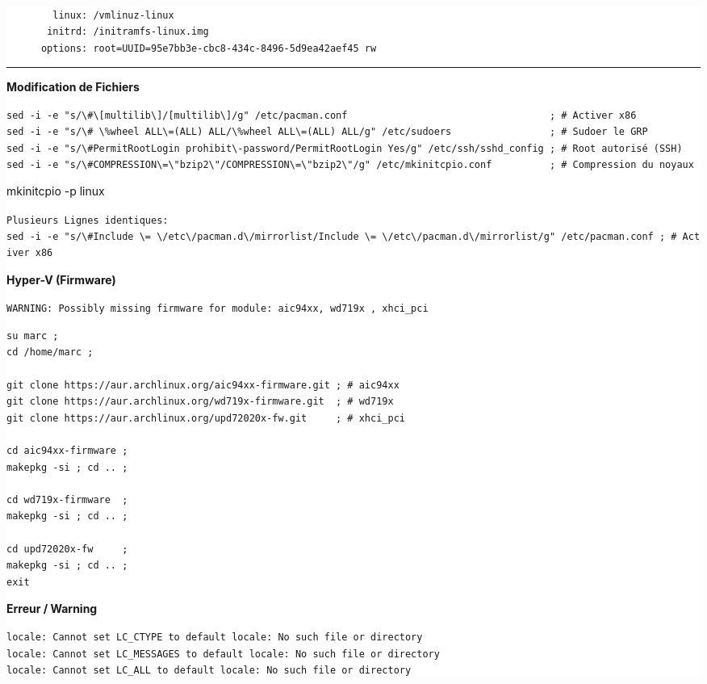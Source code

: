 ```
        linux: /vmlinuz-linux
       initrd: /initramfs-linux.img
      options: root=UUID=95e7bb3e-cbc8-434c-8496-5d9ea42aef45 rw
```


--------------
**Modification de Fichiers**
```
sed -i -e "s/\#\[multilib\]/[multilib\]/g" /etc/pacman.conf                                   ; # Activer x86
sed -i -e "s/\# \%wheel ALL\=(ALL) ALL/\%wheel ALL\=(ALL) ALL/g" /etc/sudoers                 ; # Sudoer le GRP
sed -i -e "s/\#PermitRootLogin prohibit\-password/PermitRootLogin Yes/g" /etc/ssh/sshd_config ; # Root autorisé (SSH)
sed -i -e "s/\#COMPRESSION\=\"bzip2\"/COMPRESSION\=\"bzip2\"/g" /etc/mkinitcpio.conf          ; # Compression du noyaux
```

mkinitcpio -p linux


```
Plusieurs Lignes identiques:
sed -i -e "s/\#Include \= \/etc\/pacman.d\/mirrorlist/Include \= \/etc\/pacman.d\/mirrorlist/g" /etc/pacman.conf ; # Activer x86
```

**Hyper-V (Firmware)**
```
WARNING: Possibly missing firmware for module: aic94xx, wd719x , xhci_pci
```
```
su marc ;
cd /home/marc ;

git clone https://aur.archlinux.org/aic94xx-firmware.git ; # aic94xx
git clone https://aur.archlinux.org/wd719x-firmware.git  ; # wd719x
git clone https://aur.archlinux.org/upd72020x-fw.git     ; # xhci_pci

cd aic94xx-firmware ;
makepkg -si ; cd .. ;

cd wd719x-firmware  ;
makepkg -si ; cd .. ;

cd upd72020x-fw     ;
makepkg -si ; cd .. ;
exit
```
**Erreur / Warning**
```
locale: Cannot set LC_CTYPE to default locale: No such file or directory
locale: Cannot set LC_MESSAGES to default locale: No such file or directory
locale: Cannot set LC_ALL to default locale: No such file or directory
```

